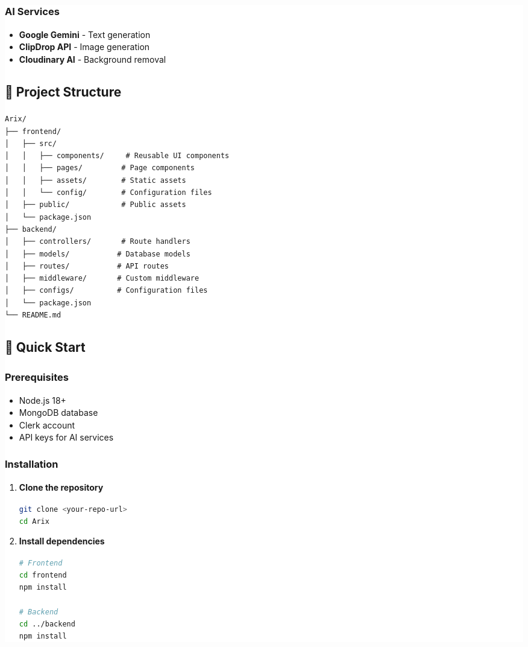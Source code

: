 ### AI Services
- **Google Gemini** - Text generation
- **ClipDrop API** - Image generation
- **Cloudinary AI** - Background removal

## 📁 Project Structure

```
Arix/
├── frontend/
│   ├── src/
│   │   ├── components/     # Reusable UI components
│   │   ├── pages/         # Page components
│   │   ├── assets/        # Static assets
│   │   └── config/        # Configuration files
│   ├── public/            # Public assets
│   └── package.json
├── backend/
│   ├── controllers/       # Route handlers
│   ├── models/           # Database models
│   ├── routes/           # API routes
│   ├── middleware/       # Custom middleware
│   ├── configs/          # Configuration files
│   └── package.json
└── README.md
```

## 🚀 Quick Start

### Prerequisites
- Node.js 18+
- MongoDB database
- Clerk account
- API keys for AI services

### Installation

1. **Clone the repository**
   ```bash
   git clone <your-repo-url>
   cd Arix
   ```

2. **Install dependencies**
   ```bash
   # Frontend
   cd frontend
   npm install

   # Backend
   cd ../backend
   npm install
   ```
